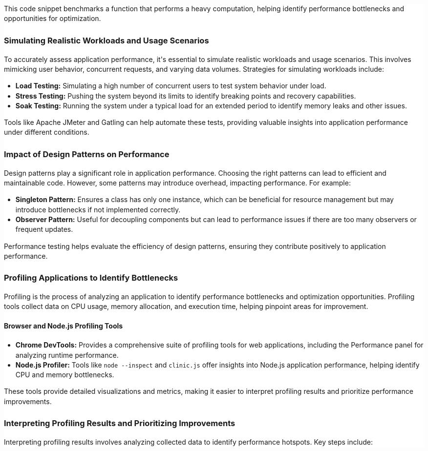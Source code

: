 This code snippet benchmarks a function that performs a heavy computation, helping identify performance bottlenecks and opportunities for optimization.

### Simulating Realistic Workloads and Usage Scenarios

To accurately assess application performance, it's essential to simulate realistic workloads and usage scenarios. This involves mimicking user behavior, concurrent requests, and varying data volumes. Strategies for simulating workloads include:

- **Load Testing:** Simulating a high number of concurrent users to test system behavior under load.
- **Stress Testing:** Pushing the system beyond its limits to identify breaking points and recovery capabilities.
- **Soak Testing:** Running the system under a typical load for an extended period to identify memory leaks and other issues.

Tools like Apache JMeter and Gatling can help automate these tests, providing valuable insights into application performance under different conditions.

### Impact of Design Patterns on Performance

Design patterns play a significant role in application performance. Choosing the right patterns can lead to efficient and maintainable code. However, some patterns may introduce overhead, impacting performance. For example:

- **Singleton Pattern:** Ensures a class has only one instance, which can be beneficial for resource management but may introduce bottlenecks if not implemented correctly.
- **Observer Pattern:** Useful for decoupling components but can lead to performance issues if there are too many observers or frequent updates.

Performance testing helps evaluate the efficiency of design patterns, ensuring they contribute positively to application performance.

### Profiling Applications to Identify Bottlenecks

Profiling is the process of analyzing an application to identify performance bottlenecks and optimization opportunities. Profiling tools collect data on CPU usage, memory allocation, and execution time, helping pinpoint areas for improvement.

#### Browser and Node.js Profiling Tools

- **Chrome DevTools:** Provides a comprehensive suite of profiling tools for web applications, including the Performance panel for analyzing runtime performance.
- **Node.js Profiler:** Tools like `node --inspect` and `clinic.js` offer insights into Node.js application performance, helping identify CPU and memory bottlenecks.

These tools provide detailed visualizations and metrics, making it easier to interpret profiling results and prioritize performance improvements.

### Interpreting Profiling Results and Prioritizing Improvements

Interpreting profiling results involves analyzing collected data to identify performance hotspots. Key steps include:

